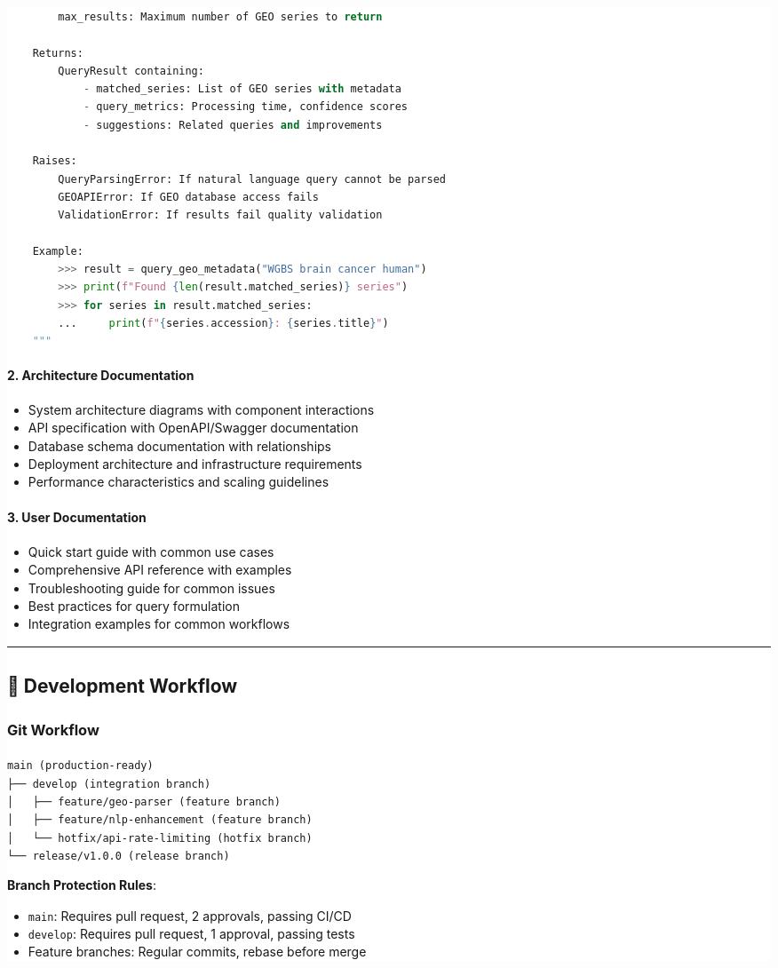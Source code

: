 ```python
        max_results: Maximum number of GEO series to return
        
    Returns:
        QueryResult containing:
            - matched_series: List of GEO series with metadata
            - query_metrics: Processing time, confidence scores
            - suggestions: Related queries and improvements
            
    Raises:
        QueryParsingError: If natural language query cannot be parsed
        GEOAPIError: If GEO database access fails
        ValidationError: If results fail quality validation
        
    Example:
        >>> result = query_geo_metadata("WGBS brain cancer human")
        >>> print(f"Found {len(result.matched_series)} series")
        >>> for series in result.matched_series:
        ...     print(f"{series.accession}: {series.title}")
    """
```

#### 2. Architecture Documentation
- System architecture diagrams with component interactions
- API specification with OpenAPI/Swagger documentation
- Database schema documentation with relationships
- Deployment architecture and infrastructure requirements
- Performance characteristics and scaling guidelines

#### 3. User Documentation
- Quick start guide with common use cases
- Comprehensive API reference with examples
- Troubleshooting guide for common issues
- Best practices for query formulation
- Integration examples for common workflows

---

## 🔄 Development Workflow

### Git Workflow
```
main (production-ready)
├── develop (integration branch)
│   ├── feature/geo-parser (feature branch)
│   ├── feature/nlp-enhancement (feature branch)
│   └── hotfix/api-rate-limiting (hotfix branch)
└── release/v1.0.0 (release branch)
```

**Branch Protection Rules**:
- `main`: Requires pull request, 2 approvals, passing CI/CD
- `develop`: Requires pull request, 1 approval, passing tests
- Feature branches: Regular commits, rebase before merge

